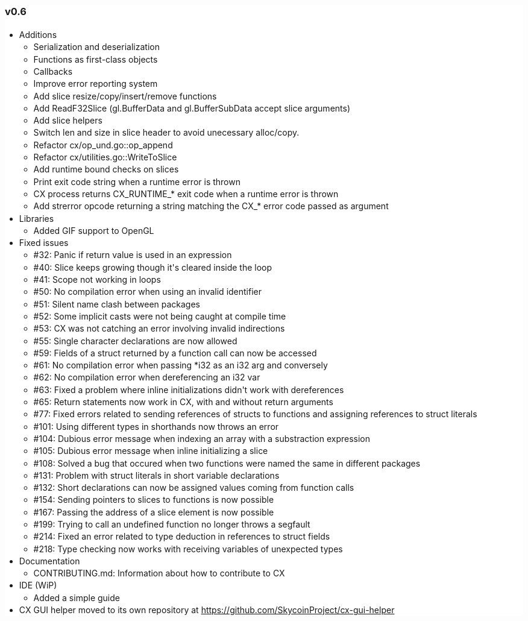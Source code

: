 ### v0.6
* Additions
  * Serialization and deserialization
  * Functions as first-class objects
  * Callbacks
  * Improve error reporting system
  * Add slice resize/copy/insert/remove functions
  * Add ReadF32Slice (gl.BufferData and gl.BufferSubData accept slice arguments)
  * Add slice helpers
  * Switch len and size in slice header to avoid unecessary alloc/copy.
  * Refactor cx/op_und.go::op_append
  * Refactor cx/utilities.go::WriteToSlice
  * Add runtime bound checks on slices
  * Print exit code string when a runtime error is thrown
  * CX process returns CX_RUNTIME_* exit code when a runtime error is thrown
  * Add strerror opcode returning a string matching the CX_* error code passed as argument
* Libraries
  * Added GIF support to OpenGL
* Fixed issues
  * #32: Panic if return value is used in an expression
  * #40: Slice keeps growing though it's cleared inside the loop
  * #41: Scope not working in loops
  * #50: No compilation error when using an invalid identifier
  * #51: Silent name clash between packages
  * #52: Some implicit casts were not being caught at compile time
  * #53: CX was not catching an error involving invalid indirections
  * #55: Single character declarations are now allowed
  * #59: Fields of a struct returned by a function call can now be accessed
  * #61: No compilation error when passing *i32 as an i32 arg and conversely
  * #62: No compilation error when dereferencing an i32 var
  * #63: Fixed a problem where inline initializations didn't work with dereferences
  * #65: Return statements now work in CX, with and without return arguments
  * #77: Fixed errors related to sending references of structs to functions and
        assigning references to struct literals
  * #101: Using different types in shorthands now throws an error
  * #104: Dubious error message when indexing an array with a substraction expression
  * #105: Dubious error message when inline initializing a slice
  * #108: Solved a bug that occured when two functions were named the same in
    different packages
  * #131: Problem with struct literals in short variable declarations
  * #132: Short declarations can now be assigned values coming from function calls
  * #154: Sending pointers to slices to functions is now possible
  * #167: Passing the address of a slice element is now possible
  * #199: Trying to call an undefined function no longer throws a segfault
  * #214: Fixed an error related to type deduction in references to struct fields
  * #218: Type checking now works with receiving variables of unexpected types
* Documentation
  * CONTRIBUTING.md: Information about how to contribute to CX
* IDE (WiP)
  * Added a simple guide
* CX GUI helper moved to its own repository at https://github.com/SkycoinProject/cx-gui-helper
